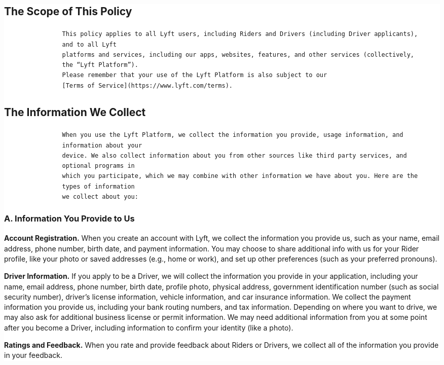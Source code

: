 
## The Scope of This Policy


                    This policy applies to all Lyft users, including Riders and Drivers (including Driver applicants),
                    and to all Lyft
                    platforms and services, including our apps, websites, features, and other services (collectively,
                    the “Lyft Platform”).
                    Please remember that your use of the Lyft Platform is also subject to our
                    [Terms of Service](https://www.lyft.com/terms).
                

## The Information We Collect


                    When you use the Lyft Platform, we collect the information you provide, usage information, and
                    information about your
                    device. We also collect information about you from other sources like third party services, and
                    optional programs in
                    which you participate, which we may combine with other information we have about you. Here are the
                    types of information
                    we collect about you:
                

### A. Information You Provide to Us


**Account Registration.** When you create an account with Lyft, we collect the
                        information you provide us,
                        such as your name, email address, phone number, birth date, and payment information. You may
                        choose to share additional
                        info with us for your Rider profile, like your photo or saved addresses (e.g., home or work),
                        and set up other
                        preferences (such as your preferred pronouns).
                    


**Driver Information.** If you apply to be a Driver, we will collect the
                        information you provide in your
                        application, including your name, email address, phone number, birth date, profile photo,
                        physical address, government
                        identification number (such as social security number), driver’s license information, vehicle
                        information, and car
                        insurance information. We collect the payment information you provide us, including your bank
                        routing numbers, and tax
                        information. Depending on where you want to drive, we may also ask for additional business
                        license or permit
                        information. We may need additional information from you at some point after you become a
                        Driver, including information
                        to confirm your identity (like a photo).
                    


**Ratings and Feedback.** When you rate and provide feedback about Riders or
                        Drivers, we collect all of the
                        information you provide in your feedback.
                    